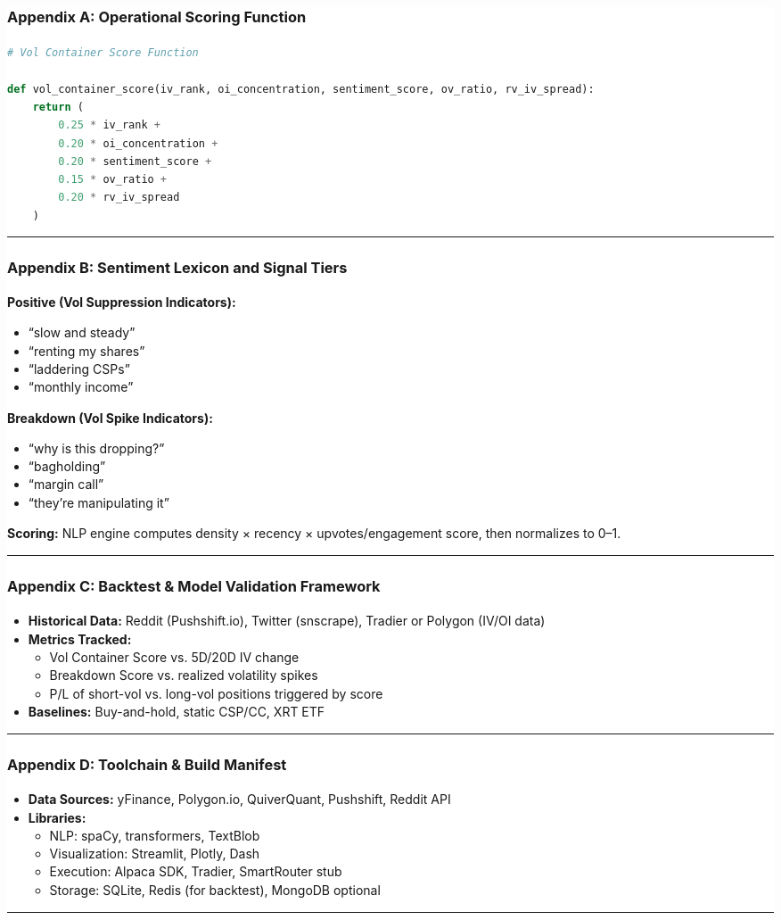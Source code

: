 


### Appendix A: Operational Scoring Function

```python
# Vol Container Score Function

def vol_container_score(iv_rank, oi_concentration, sentiment_score, ov_ratio, rv_iv_spread):
    return (
        0.25 * iv_rank +
        0.20 * oi_concentration +
        0.20 * sentiment_score +
        0.15 * ov_ratio +
        0.20 * rv_iv_spread
    )
```

---

### Appendix B: Sentiment Lexicon and Signal Tiers

**Positive (Vol Suppression Indicators):**

- “slow and steady”
- “renting my shares”
- “laddering CSPs”
- “monthly income”

**Breakdown (Vol Spike Indicators):**

- “why is this dropping?”
- “bagholding”
- “margin call”
- “they’re manipulating it”

**Scoring:** NLP engine computes density × recency × upvotes/engagement score, then normalizes to 0–1.

---

### Appendix C: Backtest & Model Validation Framework

- **Historical Data:** Reddit (Pushshift.io), Twitter (snscrape), Tradier or Polygon (IV/OI data)
- **Metrics Tracked:**
  - Vol Container Score vs. 5D/20D IV change
  - Breakdown Score vs. realized volatility spikes
  - P/L of short-vol vs. long-vol positions triggered by score
- **Baselines:** Buy-and-hold, static CSP/CC, XRT ETF

---

### Appendix D: Toolchain & Build Manifest

- **Data Sources:** yFinance, Polygon.io, QuiverQuant, Pushshift, Reddit API
- **Libraries:**
  - NLP: spaCy, transformers, TextBlob
  - Visualization: Streamlit, Plotly, Dash
  - Execution: Alpaca SDK, Tradier, SmartRouter stub
  - Storage: SQLite, Redis (for backtest), MongoDB optional
    
---